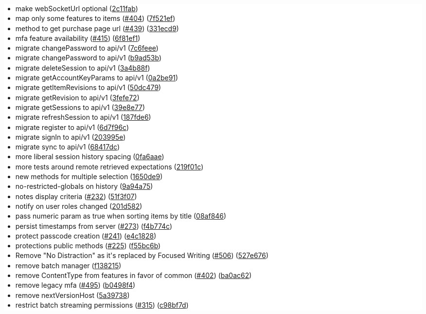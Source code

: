 * make webSocketUrl optional ([2c11fab](https://github.com/standardnotes/snjs/commit/2c11fab5a61193e7829cca38030249be01b0d787))
* map only some features to items ([#404](https://github.com/standardnotes/snjs/issues/404)) ([7f521ef](https://github.com/standardnotes/snjs/commit/7f521efe621d3f2128881aed8a31bf7bd2399a74))
* method to get purchase page url ([#439](https://github.com/standardnotes/snjs/issues/439)) ([331ecd9](https://github.com/standardnotes/snjs/commit/331ecd9d408c687a1999ce623cc87564d1d57068))
* mfa feature availability ([#415](https://github.com/standardnotes/snjs/issues/415)) ([6f81ef1](https://github.com/standardnotes/snjs/commit/6f81ef1e84425e7f880794955baab2ed91370ce1))
* migrate changePassword to api/v1 ([7c6feee](https://github.com/standardnotes/snjs/commit/7c6feee5d0d0270edff30e40caa707845f6d2102))
* migrate changePassword to api/v1 ([b9ad53b](https://github.com/standardnotes/snjs/commit/b9ad53b33ebdbe8b0b8b358610e4c4ee1222a286))
* migrate deleteSession to api/v1 ([3a4b88f](https://github.com/standardnotes/snjs/commit/3a4b88f496f2b5904f05732090555525184aed19))
* migrate getAccountKeyParams to api/v1 ([0a2be91](https://github.com/standardnotes/snjs/commit/0a2be91ffd852f1f6e455c01c2fbf2f125d7dc03))
* migrate getItemRevisions to api/v1 ([50dc479](https://github.com/standardnotes/snjs/commit/50dc479685c5132d4ddddc2c72728e9114cc2ff7))
* migrate getRevision to api/v1 ([3fefe72](https://github.com/standardnotes/snjs/commit/3fefe72011ec3872fd52479e270ac49400c33977))
* migrate getSessions to api/v1 ([39e8e77](https://github.com/standardnotes/snjs/commit/39e8e776ea663dafc9d0fd5afa2fef029a128986))
* migrate refreshSession to api/v1 ([187fde6](https://github.com/standardnotes/snjs/commit/187fde658c2d340db8ede852f31b73f4b444786f))
* migrate register to api/v1 ([6d7f96c](https://github.com/standardnotes/snjs/commit/6d7f96cfef23975bb6a05d3233de5197db71cff1))
* migrate signIn to api/v1 ([203995e](https://github.com/standardnotes/snjs/commit/203995efb83dc29c043376a18d056b7fb9233c13))
* migrate sync to api/v1 ([68417dc](https://github.com/standardnotes/snjs/commit/68417dc25f2a62e213ea50813b8566de0c6e8dda))
* more liberal session history spacing ([0fa6aae](https://github.com/standardnotes/snjs/commit/0fa6aaec076d79de73bba0cd84837b5d96aeaf0b))
* more tests around remote retrieved expectations ([219f01c](https://github.com/standardnotes/snjs/commit/219f01c7fcb44748851425c24229d549fd6bc329))
* new methods for multiple selection ([1650de9](https://github.com/standardnotes/snjs/commit/1650de966d341745f2df7898cff070b82d0e3125))
* no-restricted-globals on history ([9a94a75](https://github.com/standardnotes/snjs/commit/9a94a753947141ad7aa2dc8c8f4f76c677576572))
* notes display criteria ([#232](https://github.com/standardnotes/snjs/issues/232)) ([51f3f07](https://github.com/standardnotes/snjs/commit/51f3f075a87a18ba4826f5b44693458115685e2a))
* notify on user roles changed ([201d582](https://github.com/standardnotes/snjs/commit/201d5825df4786287e7994f504192b2f882394fb))
* pass numeric param as true when sorting items by title ([08af846](https://github.com/standardnotes/snjs/commit/08af846dc2f8d5b3f7a93133e6bf00b2725afd65))
* persist timestamps from server ([#273](https://github.com/standardnotes/snjs/issues/273)) ([f4b774c](https://github.com/standardnotes/snjs/commit/f4b774c7ef3b9791a85640c4fc24ef647a57bfd5))
* protect passcode creation ([#241](https://github.com/standardnotes/snjs/issues/241)) ([e4c1828](https://github.com/standardnotes/snjs/commit/e4c1828c54a7eaacd42c62794e4738edabd4d686))
* protections public methods ([#225](https://github.com/standardnotes/snjs/issues/225)) ([f55bc6b](https://github.com/standardnotes/snjs/commit/f55bc6b87008dab2d3e29368633447811c46240c))
* Remove "No Distraction" as it's replaced by Focused Writing ([#506](https://github.com/standardnotes/snjs/issues/506)) ([527e676](https://github.com/standardnotes/snjs/commit/527e67673652721ebc947c752815c12007f8d263))
* remove batch manager ([f138215](https://github.com/standardnotes/snjs/commit/f1382151f4ff1018dd3027af7afff314d52f1437))
* remove ContentType from features in favor of common ([#402](https://github.com/standardnotes/snjs/issues/402)) ([ba0ac62](https://github.com/standardnotes/snjs/commit/ba0ac62fd2631541cd0aa615e9163af1b59fd824))
* remove legacy mfa ([#495](https://github.com/standardnotes/snjs/issues/495)) ([b0498f4](https://github.com/standardnotes/snjs/commit/b0498f4fad85367e1b57c6deacb5d313331bf8db))
* remove nextVersionHost ([5a39738](https://github.com/standardnotes/snjs/commit/5a39738897cfbec32d51c4376d0a3ada09664224))
* restrict batch streaming permissions ([#315](https://github.com/standardnotes/snjs/issues/315)) ([c98bf7d](https://github.com/standardnotes/snjs/commit/c98bf7dde6ae1118c11c688837317c8d477e1889))